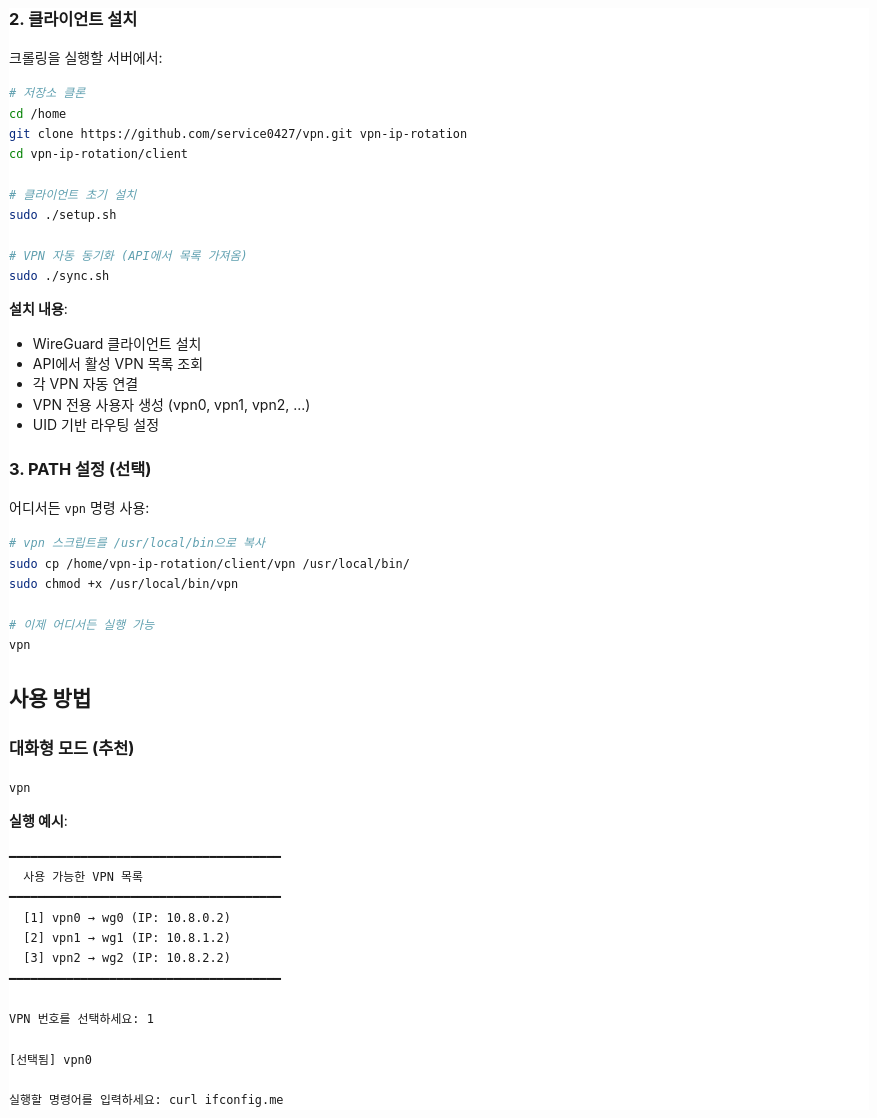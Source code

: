 ### 2. 클라이언트 설치

크롤링을 실행할 서버에서:

```bash
# 저장소 클론
cd /home
git clone https://github.com/service0427/vpn.git vpn-ip-rotation
cd vpn-ip-rotation/client

# 클라이언트 초기 설치
sudo ./setup.sh

# VPN 자동 동기화 (API에서 목록 가져옴)
sudo ./sync.sh
```

**설치 내용**:
- WireGuard 클라이언트 설치
- API에서 활성 VPN 목록 조회
- 각 VPN 자동 연결
- VPN 전용 사용자 생성 (vpn0, vpn1, vpn2, ...)
- UID 기반 라우팅 설정

### 3. PATH 설정 (선택)

어디서든 `vpn` 명령 사용:

```bash
# vpn 스크립트를 /usr/local/bin으로 복사
sudo cp /home/vpn-ip-rotation/client/vpn /usr/local/bin/
sudo chmod +x /usr/local/bin/vpn

# 이제 어디서든 실행 가능
vpn
```

## 사용 방법

### 대화형 모드 (추천)

```bash
vpn
```

**실행 예시**:
```
━━━━━━━━━━━━━━━━━━━━━━━━━━━━━━━━━━━━━━
  사용 가능한 VPN 목록
━━━━━━━━━━━━━━━━━━━━━━━━━━━━━━━━━━━━━━
  [1] vpn0 → wg0 (IP: 10.8.0.2)
  [2] vpn1 → wg1 (IP: 10.8.1.2)
  [3] vpn2 → wg2 (IP: 10.8.2.2)
━━━━━━━━━━━━━━━━━━━━━━━━━━━━━━━━━━━━━━

VPN 번호를 선택하세요: 1

[선택됨] vpn0

실행할 명령어를 입력하세요: curl ifconfig.me
```
